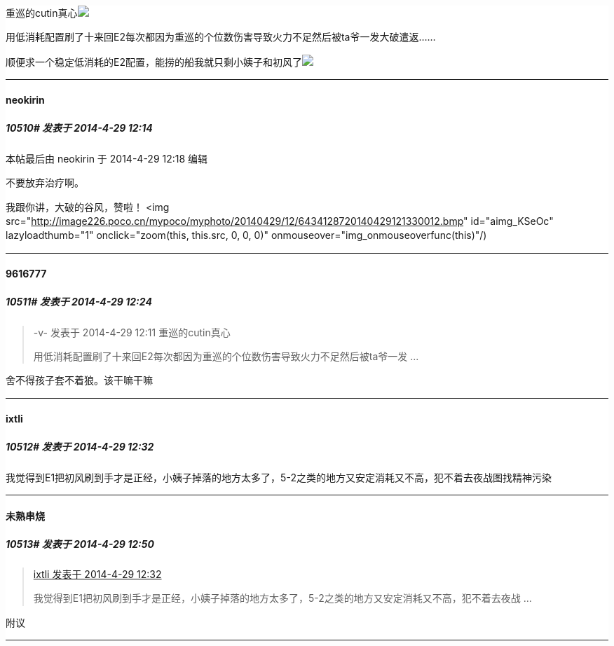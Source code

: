 
重巡的cutin真心<img src="https://static.saraba1st.com/image/smiley/face/172.gif" referrerpolicy="no-referrer">

用低消耗配置刷了十来回E2每次都因为重巡的个位数伤害导致火力不足然后被ta爷一发大破遣返……


顺便求一个稳定低消耗的E2配置，能捞的船我就只剩小姨子和初风了<img src="https://static.saraba1st.com/image/smiley/face/149.gif" referrerpolicy="no-referrer">


-----

####  neokirin  
##### 10510#       发表于 2014-4-29 12:14


 本帖最后由 neokirin 于 2014-4-29 12:18 编辑 

不要放弃治疗啊。

我跟你讲，大破的谷风，赞啦！
<img src="http://image226.poco.cn/mypoco/myphoto/20140429/12/6434128720140429121330012.bmp" id="aimg_KSeOc" lazyloadthumb="1" onclick="zoom(this, this.src, 0, 0, 0)" onmouseover="img_onmouseoverfunc(this)"/)


-----

####  9616777  
##### 10511#       发表于 2014-4-29 12:24


<blockquote>-v- 发表于 2014-4-29 12:11
重巡的cutin真心

用低消耗配置刷了十来回E2每次都因为重巡的个位数伤害导致火力不足然后被ta爷一发 ...</blockquote>
舍不得孩子套不着狼。该干嘛干嘛


-----

####  ixtli  
##### 10512#       发表于 2014-4-29 12:32


我觉得到E1把初风刷到手才是正经，小姨子掉落的地方太多了，5-2之类的地方又安定消耗又不高，犯不着去夜战图找精神污染


-----

####  未熟串烧  
##### 10513#       发表于 2014-4-29 12:50


<blockquote><a href="httphttps://bbs.saraba1st.com/2b/forum.php?mod=redirect&amp;goto=findpost&amp;pid=25223454&amp;ptid=930880" target="_blank">ixtli 发表于 2014-4-29 12:32</a>

我觉得到E1把初风刷到手才是正经，小姨子掉落的地方太多了，5-2之类的地方又安定消耗又不高，犯不着去夜战 ...</blockquote>
附议


-----
